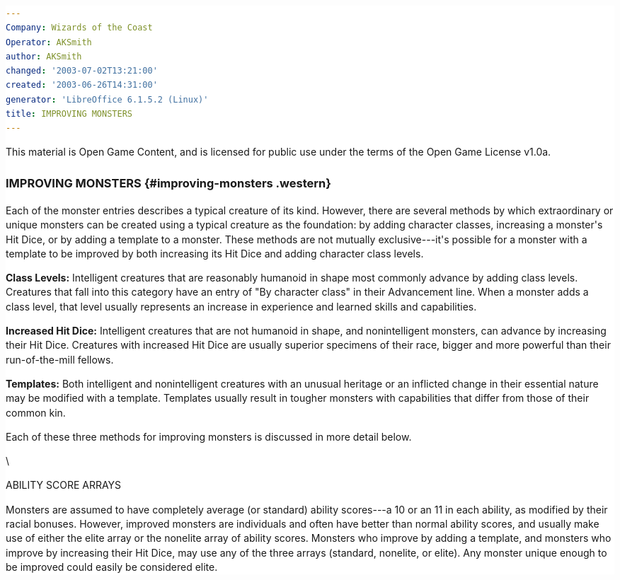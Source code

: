 ```yaml
---
Company: Wizards of the Coast
Operator: AKSmith
author: AKSmith
changed: '2003-07-02T13:21:00'
created: '2003-06-26T14:31:00'
generator: 'LibreOffice 6.1.5.2 (Linux)'
title: IMPROVING MONSTERS
---
```


This material is Open Game Content, and is licensed for public use under
the terms of the Open Game License v1.0a.

### IMPROVING MONSTERS {#improving-monsters .western}

Each of the monster entries describes a typical creature of its kind.
However, there are several methods by which extraordinary or unique
monsters can be created using a typical creature as the foundation: by
adding character classes, increasing a monster's Hit Dice, or by adding
a template to a monster. These methods are not mutually exclusive---it's
possible for a monster with a template to be improved by both increasing
its Hit Dice and adding character class levels.

**Class Levels:** Intelligent creatures that are reasonably humanoid in
shape most commonly advance by adding class levels. Creatures that fall
into this category have an entry of "By character class" in their
Advancement line. When a monster adds a class level, that level usually
represents an increase in experience and learned skills and
capabilities.

**Increased Hit Dice:** Intelligent creatures that are not humanoid in
shape, and nonintelligent monsters, can advance by increasing their Hit
Dice. Creatures with increased Hit Dice are usually superior specimens
of their race, bigger and more powerful than their run-of-the-mill
fellows.

**Templates:** Both intelligent and nonintelligent creatures with an
unusual heritage or an inflicted change in their essential nature may be
modified with a template. Templates usually result in tougher monsters
with capabilities that differ from those of their common kin.

Each of these three methods for improving monsters is discussed in more
detail below.

\

ABILITY SCORE ARRAYS

Monsters are assumed to have completely average (or standard) ability
scores---a 10 or an 11 in each ability, as modified by their racial
bonuses. However, improved monsters are individuals and often have
better than normal ability scores, and usually make use of either the
elite array or the nonelite array of ability scores. Monsters who
improve by adding a template, and monsters who improve by increasing
their Hit Dice, may use any of the three arrays (standard, nonelite, or
elite). Any monster unique enough to be improved could easily be
considered elite.

